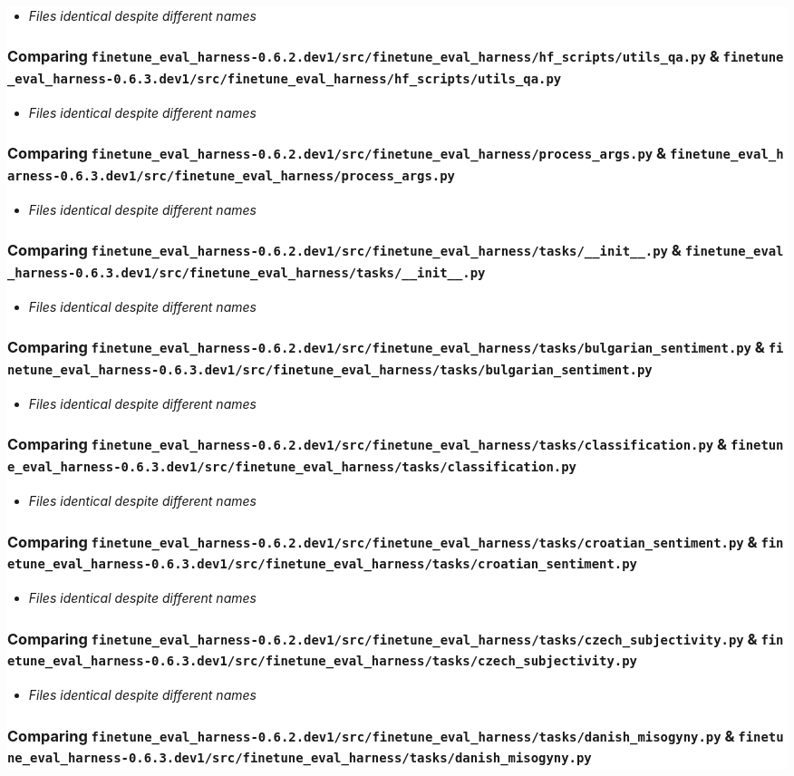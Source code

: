  * *Files identical despite different names*

### Comparing `finetune_eval_harness-0.6.2.dev1/src/finetune_eval_harness/hf_scripts/utils_qa.py` & `finetune_eval_harness-0.6.3.dev1/src/finetune_eval_harness/hf_scripts/utils_qa.py`

 * *Files identical despite different names*

### Comparing `finetune_eval_harness-0.6.2.dev1/src/finetune_eval_harness/process_args.py` & `finetune_eval_harness-0.6.3.dev1/src/finetune_eval_harness/process_args.py`

 * *Files identical despite different names*

### Comparing `finetune_eval_harness-0.6.2.dev1/src/finetune_eval_harness/tasks/__init__.py` & `finetune_eval_harness-0.6.3.dev1/src/finetune_eval_harness/tasks/__init__.py`

 * *Files identical despite different names*

### Comparing `finetune_eval_harness-0.6.2.dev1/src/finetune_eval_harness/tasks/bulgarian_sentiment.py` & `finetune_eval_harness-0.6.3.dev1/src/finetune_eval_harness/tasks/bulgarian_sentiment.py`

 * *Files identical despite different names*

### Comparing `finetune_eval_harness-0.6.2.dev1/src/finetune_eval_harness/tasks/classification.py` & `finetune_eval_harness-0.6.3.dev1/src/finetune_eval_harness/tasks/classification.py`

 * *Files identical despite different names*

### Comparing `finetune_eval_harness-0.6.2.dev1/src/finetune_eval_harness/tasks/croatian_sentiment.py` & `finetune_eval_harness-0.6.3.dev1/src/finetune_eval_harness/tasks/croatian_sentiment.py`

 * *Files identical despite different names*

### Comparing `finetune_eval_harness-0.6.2.dev1/src/finetune_eval_harness/tasks/czech_subjectivity.py` & `finetune_eval_harness-0.6.3.dev1/src/finetune_eval_harness/tasks/czech_subjectivity.py`

 * *Files identical despite different names*

### Comparing `finetune_eval_harness-0.6.2.dev1/src/finetune_eval_harness/tasks/danish_misogyny.py` & `finetune_eval_harness-0.6.3.dev1/src/finetune_eval_harness/tasks/danish_misogyny.py`
